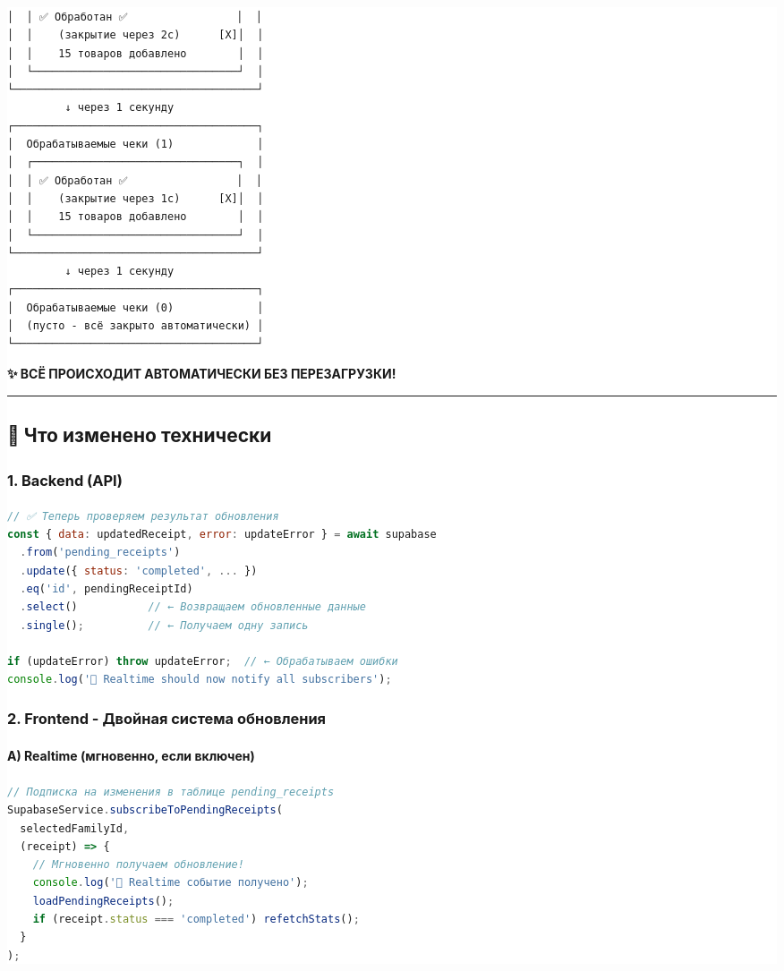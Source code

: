 ```
│  │ ✅ Обработан ✅                 │  │
│  │    (закрытие через 2с)      [X]│  │
│  │    15 товаров добавлено        │  │
│  └────────────────────────────────┘  │
└──────────────────────────────────────┘
         ↓ через 1 секунду
┌──────────────────────────────────────┐
│  Обрабатываемые чеки (1)             │
│  ┌────────────────────────────────┐  │
│  │ ✅ Обработан ✅                 │  │
│  │    (закрытие через 1с)      [X]│  │
│  │    15 товаров добавлено        │  │
│  └────────────────────────────────┘  │
└──────────────────────────────────────┘
         ↓ через 1 секунду
┌──────────────────────────────────────┐
│  Обрабатываемые чеки (0)             │
│  (пусто - всё закрыто автоматически) │
└──────────────────────────────────────┘
```

**✨ ВСЁ ПРОИСХОДИТ АВТОМАТИЧЕСКИ БЕЗ ПЕРЕЗАГРУЗКИ!**

---

## 🔧 Что изменено технически

### 1. Backend (API)
```javascript
// ✅ Теперь проверяем результат обновления
const { data: updatedReceipt, error: updateError } = await supabase
  .from('pending_receipts')
  .update({ status: 'completed', ... })
  .eq('id', pendingReceiptId)
  .select()           // ← Возвращаем обновленные данные
  .single();          // ← Получаем одну запись

if (updateError) throw updateError;  // ← Обрабатываем ошибки
console.log('📡 Realtime should now notify all subscribers');
```

### 2. Frontend - Двойная система обновления

#### A) Realtime (мгновенно, если включен)
```typescript
// Подписка на изменения в таблице pending_receipts
SupabaseService.subscribeToPendingReceipts(
  selectedFamilyId,
  (receipt) => {
    // Мгновенно получаем обновление!
    console.log('📡 Realtime событие получено');
    loadPendingReceipts();
    if (receipt.status === 'completed') refetchStats();
  }
);
```
